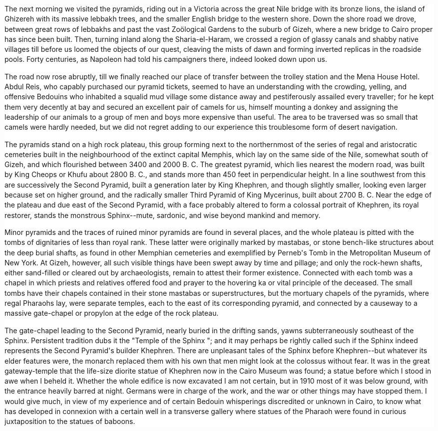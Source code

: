   The next morning we visited the pyramids, riding out in a Victoria across the
great Nile bridge with its bronze lions, the island of Ghizereh with its massive lebbakh trees,
and the smaller English bridge to the western shore. Down the shore road we drove, between great
rows of lebbakhs and past the vast Zo&ouml;logical Gardens to the suburb of Gizeh, where a new
bridge to Cairo proper has since been built. Then, turning inland along the Sharia-el-Haram,
we crossed a region of glassy canals and shabby native villages till before us loomed the objects
of our quest, cleaving the mists of dawn and forming inverted replicas in the roadside pools.
Forty centuries, as Napoleon had told his campaigners there, indeed looked down upon us.  

  The road now rose abruptly, till we finally reached our place of transfer between
the trolley station and the Mena House Hotel. Abdul Reis, who capably purchased our pyramid
tickets, seemed to have an understanding with the crowding, yelling, and offensive Bedouins
who inhabited a squalid mud village some distance away and pestiferously assailed every traveller;
for he kept them very decently at bay and secured an excellent pair of camels for us, himself
mounting a donkey and assigning the leadership of our animals to a group of men and boys more
expensive than useful. The area to be traversed was so small that camels were hardly needed,
but we did not regret adding to our experience this troublesome form of desert navigation.  

  The pyramids stand on a high rock plateau, this group forming next to the northernmost
of the series of regal and aristocratic cemeteries built in the neighbourhood of the extinct
capital Memphis, which lay on the same side of the Nile, somewhat south of Gizeh, and which
flourished between 3400 and 2000 B. C. The greatest pyramid, which lies nearest the modern road,
was built by King Cheops or Khufu about 2800 B. C., and stands more than 450 feet in perpendicular
height. In a line southwest from this are successively the Second Pyramid, built a generation
later by King Khephren, and though slightly smaller, looking even larger because set on higher
ground, and the radically smaller Third Pyramid of King Mycerinus, built about 2700 B. C. Near
the edge of the plateau and due east of the Second Pyramid, with a face probably altered to
form a colossal portrait of Khephren, its royal restorer, stands the monstrous Sphinx--mute,
sardonic, and wise beyond mankind and memory.  

  Minor pyramids and the traces of ruined minor pyramids are found in several
places, and the whole plateau is pitted with the tombs of dignitaries of less than royal rank.
These latter were originally marked by   mastabas,   or stone bench-like structures about
the deep burial shafts, as found in other Memphian cemeteries and exemplified by Perneb's
Tomb in the Metropolitan Museum of New York. At Gizeh, however, all such visible things have
been swept away by time and pillage; and only the rock-hewn shafts, either sand-filled or cleared
out by archaeologists, remain to attest their former existence. Connected with each tomb was
a chapel in which priests and relatives offered food and prayer to the hovering   ka   or
vital principle of the deceased. The small tombs have their chapels contained in their stone
  mastabas   or superstructures, but the mortuary chapels of the pyramids, where regal Pharaohs
lay, were separate temples, each to the east of its corresponding pyramid, and connected by
a causeway to a massive gate-chapel or propylon at the edge of the rock plateau.  

  The gate-chapel leading to the Second Pyramid, nearly buried in the drifting
sands, yawns subterraneously southeast of the Sphinx. Persistent tradition dubs it the  "Temple
of the Sphinx "; and it may perhaps be rightly called such if the Sphinx indeed represents
the Second Pyramid's builder Khephren. There are unpleasant tales of the Sphinx before
Khephren--but whatever its elder features were, the monarch replaced them with his own
that men might look at the colossus without fear. It was in the great gateway-temple that the
life-size diorite statue of Khephren now in the Cairo Museum was found; a statue before which
I stood in awe when I beheld it. Whether the whole edifice is now excavated I am not certain,
but in 1910 most of it was below ground, with the entrance heavily barred at night. Germans
were in charge of the work, and the war or other things may have stopped them. I would give
much, in view of my experience and of certain Bedouin whisperings discredited or unknown in
Cairo, to know what has developed in connexion with a certain well in a transverse gallery where
statues of the Pharaoh were found in curious juxtaposition to the statues of baboons.  
